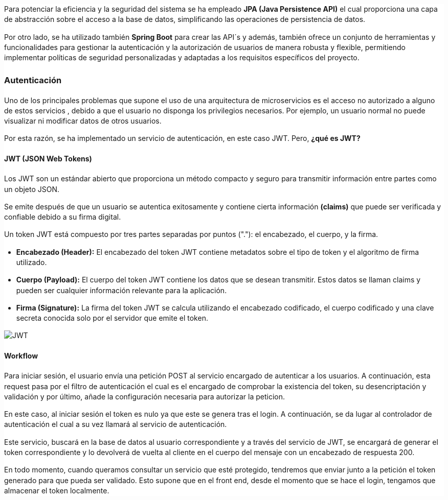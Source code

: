 Para potenciar la eficiencia y la seguridad del sistema se ha empleado **JPA (Java Persistence API)** el cual proporciona una capa de abstracción sobre el acceso a la base de datos, simplificando las operaciones de persistencia de datos. 

Por otro lado, se ha utilizado también **Spring Boot** para crear las API´s y además, también ofrece un conjunto de herramientas y funcionalidades para gestionar la autenticación y la autorización de usuarios de manera robusta y flexible, permitiendo implementar políticas de seguridad personalizadas y adaptadas a los requisitos específicos del proyecto. 
### Autenticación
Uno de los principales problemas que supone el uso de una arquitectura de microservicios es el acceso no autorizado a alguno de estos servicios , debido a que el usuario no disponga los privilegios necesarios. Por ejemplo, un usuario normal no puede visualizar ni modificar datos de otros usuarios.

Por esta razón, se ha implementado un servicio de autenticación, en este caso JWT. Pero, **¿qué es JWT?** 

#### JWT (JSON Web Tokens)
 Los JWT son un estándar abierto que proporciona un método compacto y seguro para transmitir información entre partes como un objeto JSON. 
 
 Se emite después de que un usuario se autentica exitosamente y contiene cierta información **(claims)** que puede ser verificada y confiable debido a su firma digital. 
 
 Un token JWT está compuesto por tres partes separadas por puntos ("."): el encabezado, el cuerpo, y la firma.

* **Encabezado (Header):** El encabezado del token JWT contiene metadatos sobre el tipo de token y el algoritmo de firma utilizado.

* **Cuerpo (Payload):** El cuerpo del token JWT contiene los datos que se desean transmitir. Estos datos se llaman claims y pueden ser cualquier información relevante para la aplicación. 

* **Firma (Signature):** La firma del token JWT se calcula utilizando el encabezado codificado, el cuerpo codificado y una clave secreta conocida solo por el servidor que emite el token. 

![JWT](https://github.com/Xaminous600/PlataformaBancaria/assets/98296039/cc926e7b-349c-4a29-ac59-67d66791e691)

#### Workflow
Para iniciar sesión, el usuario envía una petición POST al servicio encargado de autenticar a los usuarios.  A continuación, esta request pasa por el filtro de autenticación el cual es el encargado de comprobar la existencia del token, su desencriptación y validación y por último, añade la configuración necesaria para autorizar la peticion.

En este caso, al iniciar sesión el token es nulo ya que este se genera tras el login. A continuación, se da lugar al controlador de autenticación el cual a su vez llamará al servicio de autenticación. 

Este servicio, buscará en la base de datos al usuario correspondiente y a través del servicio de JWT, se encargará de generar el token correspondiente y lo devolverá de vuelta al cliente en el cuerpo del mensaje con un encabezado de respuesta 200.

En todo momento, cuando queramos consultar un servicio que esté protegido, tendremos que enviar junto a la petición el token generado para que pueda ser validado. Esto supone que en el front end, desde el momento que se hace el login, tengamos que almacenar el token localmente.
